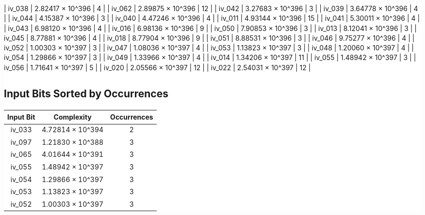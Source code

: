 | iv_038 | 2.82417 × 10^396 | 4 |
| iv_062 | 2.89875 × 10^396 | 12 |
| iv_042 | 3.27683 × 10^396 | 3 |
| iv_039 | 3.64778 × 10^396 | 4 |
| iv_044 | 4.15387 × 10^396 | 3 |
| iv_040 | 4.47246 × 10^396 | 4 |
| iv_011 | 4.93144 × 10^396 | 15 |
| iv_041 | 5.30011 × 10^396 | 4 |
| iv_043 | 6.98120 × 10^396 | 4 |
| iv_016 | 6.98136 × 10^396 | 9 |
| iv_050 | 7.90853 × 10^396 | 3 |
| iv_013 | 8.12041 × 10^396 | 3 |
| iv_045 | 8.77881 × 10^396 | 4 |
| iv_018 | 8.77904 × 10^396 | 9 |
| iv_051 | 8.88531 × 10^396 | 3 |
| iv_046 | 9.75277 × 10^396 | 4 |
| iv_052 | 1.00303 × 10^397 | 3 |
| iv_047 | 1.08036 × 10^397 | 4 |
| iv_053 | 1.13823 × 10^397 | 3 |
| iv_048 | 1.20060 × 10^397 | 4 |
| iv_054 | 1.29866 × 10^397 | 3 |
| iv_049 | 1.33966 × 10^397 | 4 |
| iv_014 | 1.34206 × 10^397 | 11 |
| iv_055 | 1.48942 × 10^397 | 3 |
| iv_056 | 1.71641 × 10^397 | 5 |
| iv_020 | 2.05566 × 10^397 | 12 |
| iv_022 | 2.54031 × 10^397 | 12 |

## Input Bits Sorted by Occurrences

| Input Bit | Complexity | Occurrences |
|:---------:|:----------:|:-----------:|
| iv_033 | 4.72814 × 10^394 | 2 |
| iv_097 | 1.21830 × 10^388 | 3 |
| iv_065 | 4.01644 × 10^391 | 3 |
| iv_055 | 1.48942 × 10^397 | 3 |
| iv_054 | 1.29866 × 10^397 | 3 |
| iv_053 | 1.13823 × 10^397 | 3 |
| iv_052 | 1.00303 × 10^397 | 3 |